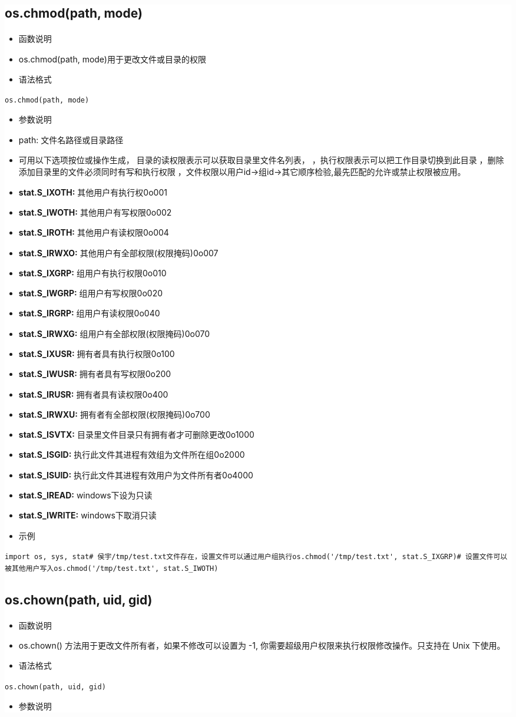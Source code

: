 ## os.chmod(path, mode)

*   函数说明

*   os.chmod(path, mode)用于更改文件或目录的权限

*   语法格式

```
os.chmod(path, mode)
```

*   参数说明

*   path: 文件名路径或目录路径
*   可用以下选项按位或操作生成， 目录的读权限表示可以获取目录里文件名列表， ，执行权限表示可以把工作目录切换到此目录 ，删除添加目录里的文件必须同时有写和执行权限 ，文件权限以用户id\->组id\->其它顺序检验,最先匹配的允许或禁止权限被应用。

*   **stat.S\_IXOTH:** 其他用户有执行权0o001
*   **stat.S\_IWOTH:** 其他用户有写权限0o002
*   **stat.S\_IROTH:** 其他用户有读权限0o004
*   **stat.S\_IRWXO:** 其他用户有全部权限(权限掩码)0o007
*   **stat.S\_IXGRP:** 组用户有执行权限0o010
*   **stat.S\_IWGRP:** 组用户有写权限0o020
*   **stat.S\_IRGRP:** 组用户有读权限0o040
*   **stat.S\_IRWXG:** 组用户有全部权限(权限掩码)0o070
*   **stat.S\_IXUSR:** 拥有者具有执行权限0o100
*   **stat.S\_IWUSR:** 拥有者具有写权限0o200
*   **stat.S\_IRUSR:** 拥有者具有读权限0o400
*   **stat.S\_IRWXU:** 拥有者有全部权限(权限掩码)0o700
*   **stat.S\_ISVTX:** 目录里文件目录只有拥有者才可删除更改0o1000
*   **stat.S\_ISGID:** 执行此文件其进程有效组为文件所在组0o2000
*   **stat.S\_ISUID:** 执行此文件其进程有效用户为文件所有者0o4000
*   **stat.S\_IREAD:** windows下设为只读
*   **stat.S\_IWRITE:** windows下取消只读

*   示例

```
import os, sys, stat# 侯宇/tmp/test.txt文件存在，设置文件可以通过用户组执行os.chmod('/tmp/test.txt', stat.S_IXGRP)# 设置文件可以被其他用户写入os.chmod('/tmp/test.txt', stat.S_IWOTH)
```

## os.chown(path, uid, gid)

*   函数说明

*   os.chown() 方法用于更改文件所有者，如果不修改可以设置为 \-1, 你需要超级用户权限来执行权限修改操作。只支持在 Unix 下使用。

*   语法格式

```
os.chown(path, uid, gid)
```

*   参数说明
